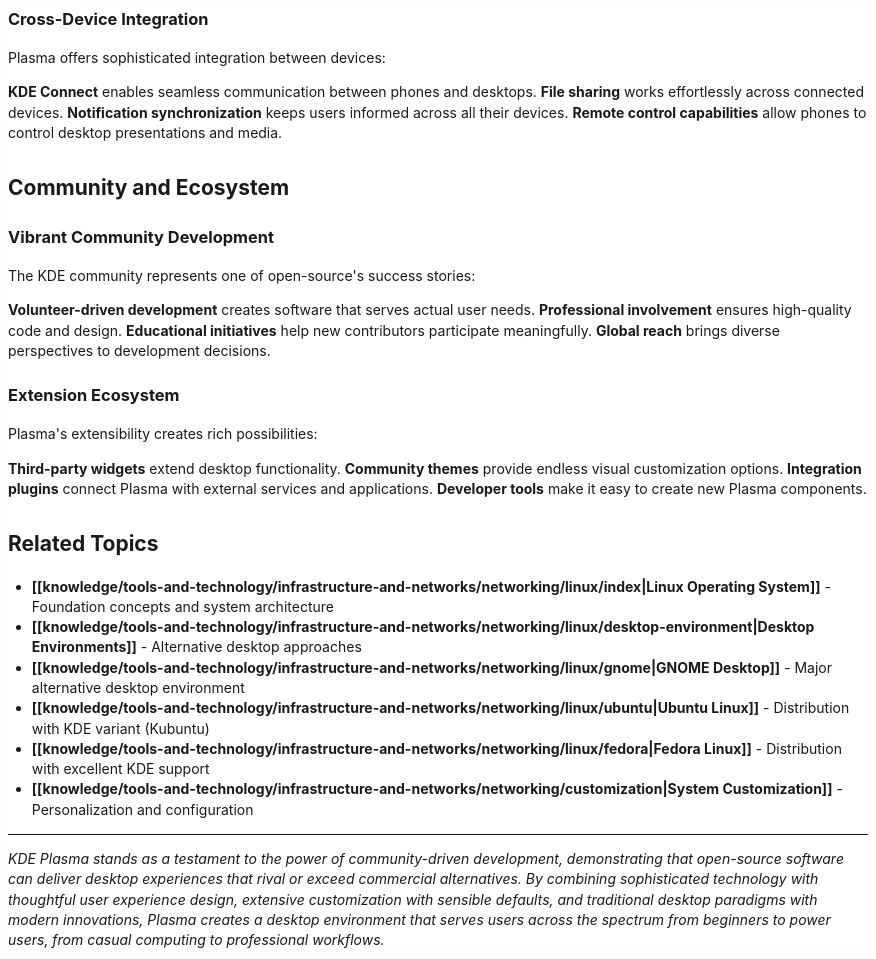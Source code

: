 ### Cross-Device Integration

Plasma offers sophisticated integration between devices:

**KDE Connect** enables seamless communication between phones and desktops. **File sharing** works effortlessly across connected devices. **Notification synchronization** keeps users informed across all their devices. **Remote control capabilities** allow phones to control desktop presentations and media.

## Community and Ecosystem

### Vibrant Community Development

The KDE community represents one of open-source's success stories:

**Volunteer-driven development** creates software that serves actual user needs. **Professional involvement** ensures high-quality code and design. **Educational initiatives** help new contributors participate meaningfully. **Global reach** brings diverse perspectives to development decisions.

### Extension Ecosystem

Plasma's extensibility creates rich possibilities:

**Third-party widgets** extend desktop functionality. **Community themes** provide endless visual customization options. **Integration plugins** connect Plasma with external services and applications. **Developer tools** make it easy to create new Plasma components.

## Related Topics

- **[[knowledge/tools-and-technology/infrastructure-and-networks/networking/linux/index|Linux Operating System]]** - Foundation concepts and system architecture
- **[[knowledge/tools-and-technology/infrastructure-and-networks/networking/linux/desktop-environment|Desktop Environments]]** - Alternative desktop approaches
- **[[knowledge/tools-and-technology/infrastructure-and-networks/networking/linux/gnome|GNOME Desktop]]** - Major alternative desktop environment
- **[[knowledge/tools-and-technology/infrastructure-and-networks/networking/linux/ubuntu|Ubuntu Linux]]** - Distribution with KDE variant (Kubuntu)
- **[[knowledge/tools-and-technology/infrastructure-and-networks/networking/linux/fedora|Fedora Linux]]** - Distribution with excellent KDE support
- **[[knowledge/tools-and-technology/infrastructure-and-networks/networking/customization|System Customization]]** - Personalization and configuration

---

*KDE Plasma stands as a testament to the power of community-driven development, demonstrating that open-source software can deliver desktop experiences that rival or exceed commercial alternatives. By combining sophisticated technology with thoughtful user experience design, extensive customization with sensible defaults, and traditional desktop paradigms with modern innovations, Plasma creates a desktop environment that serves users across the spectrum from beginners to power users, from casual computing to professional workflows.*
